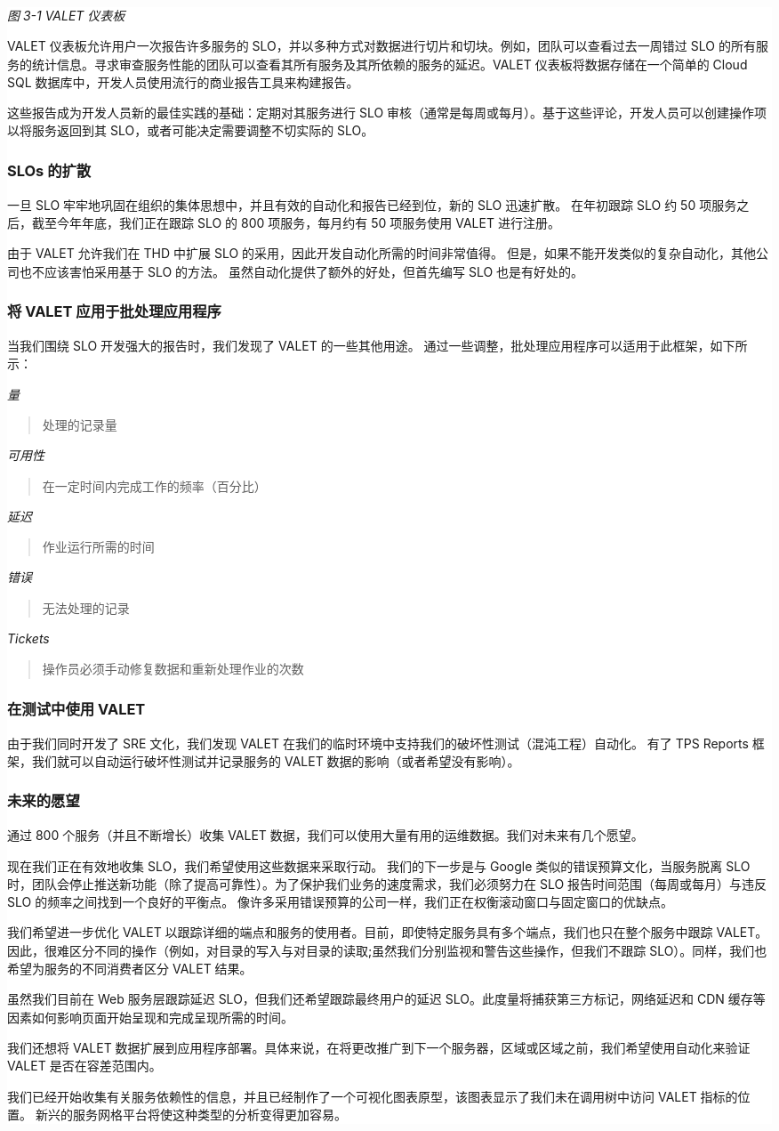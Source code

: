 *图 3-1 VALET 仪表板*

VALET 仪表板允许用户一次报告许多服务的 SLO，并以多种方式对数据进行切片和切块。例如，团队可以查看过去一周错过 SLO 的所有服务的统计信息。寻求审查服务性能的团队可以查看其所有服务及其所依赖的服务的延迟。VALET 仪表板将数据存储在一个简单的 Cloud SQL 数据库中，开发人员使用流行的商业报告工具来构建报告。

这些报告成为开发人员新的最佳实践的基础：定期对其服务进行 SLO 审核（通常是每周或每月）。基于这些评论，开发人员可以创建操作项以将服务返回到其 SLO，或者可能决定需要调整不切实际的 SLO。

### SLOs 的扩散

一旦 SLO 牢牢地巩固在组织的集体思想中，并且有效的自动化和报告已经到位，新的 SLO 迅速扩散。 在年初跟踪 SLO 约 50 项服务之后，截至今年年底，我们正在跟踪 SLO 的 800 项服务，每月约有 50 项服务使用 VALET 进行注册。

由于 VALET 允许我们在 THD 中扩展 SLO 的采用，因此开发自动化所需的时间非常值得。 但是，如果不能开发类似的复杂自动化，其他公司也不应该害怕采用基于 SLO 的方法。 虽然自动化提供了额外的好处，但首先编写 SLO 也是有好处的。

### 将 VALET 应用于批处理应用程序

当我们围绕 SLO 开发强大的报告时，我们发现了 VALET 的一些其他用途。 通过一些调整，批处理应用程序可以适用于此框架，如下所示：

*量*

> 处理的记录量

*可用性*

> 在一定时间内完成工作的频率（百分比）

*延迟*

> 作业运行所需的时间

*错误*

> 无法处理的记录

*Tickets*

> 操作员必须手动修复数据和重新处理作业的次数

### 在测试中使用 VALET

由于我们同时开发了 SRE 文化，我们发现 VALET 在我们的临时环境中支持我们的破坏性测试（混沌工程）自动化。 有了 TPS Reports 框架，我们就可以自动运行破坏性测试并记录服务的 VALET 数据的影响（或者希望没有影响）。

### 未来的愿望

通过 800 个服务（并且不断增长）收集 VALET 数据，我们可以使用大量有用的运维数据。我们对未来有几个愿望。

现在我们正在有效地收集 SLO，我们希望使用这些数据来采取行动。 我们的下一步是与 Google 类似的错误预算文化，当服务脱离 SLO 时，团队会停止推送新功能（除了提高可靠性）。为了保护我们业务的速度需求，我们必须努力在 SLO 报告时间范围（每周或每月）与违反 SLO 的频率之间找到一个良好的平衡点。 像许多采用错误预算的公司一样，我们正在权衡滚动窗口与固定窗口的优缺点。

我们希望进一步优化 VALET 以跟踪详细的端点和服务的使用者。目前，即使特定服务具有多个端点，我们也只在整个服务中跟踪 VALET。因此，很难区分不同的操作（例如，对目录的写入与对目录的读取;虽然我们分别监视和警告这些操作，但我们不跟踪 SLO）。同样，我们也希望为服务的不同消费者区分 VALET 结果。

虽然我们目前在 Web 服务层跟踪延迟 SLO，但我们还希望跟踪最终用户的延迟 SLO。此度量将捕获第三方标记，网络延迟和 CDN 缓存等因素如何影响页面开始呈现和完成呈现所需的时间。

我们还想将 VALET 数据扩展到应用程序部署。具体来说，在将更改推广到下一个服务器，区域或区域之前，我们希望使用自动化来验证 VALET 是否在容差范围内。

我们已经开始收集有关服务依赖性的信息，并且已经制作了一个可视化图表原型，该图表显示了我们未在调用树中访问 VALET 指标的位置。 新兴的服务网格平台将使这种类型的分析变得更加容易。
